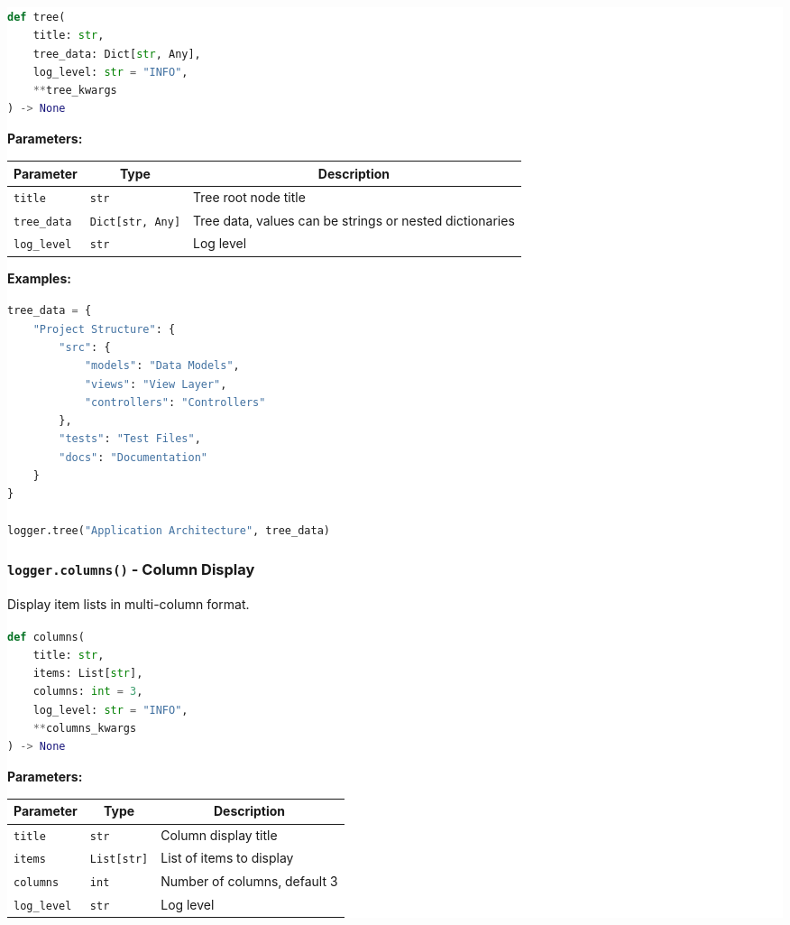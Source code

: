 ```python
def tree(
    title: str,
    tree_data: Dict[str, Any],
    log_level: str = "INFO",
    **tree_kwargs
) -> None
```

**Parameters:**

| Parameter | Type | Description |
|-----------|------|-------------|
| `title` | `str` | Tree root node title |
| `tree_data` | `Dict[str, Any]` | Tree data, values can be strings or nested dictionaries |
| `log_level` | `str` | Log level |

**Examples:**

```python
tree_data = {
    "Project Structure": {
        "src": {
            "models": "Data Models",
            "views": "View Layer",
            "controllers": "Controllers"
        },
        "tests": "Test Files",
        "docs": "Documentation"
    }
}

logger.tree("Application Architecture", tree_data)
```

### `logger.columns()` - Column Display

Display item lists in multi-column format.

```python
def columns(
    title: str,
    items: List[str],
    columns: int = 3,
    log_level: str = "INFO",
    **columns_kwargs
) -> None
```

**Parameters:**

| Parameter | Type | Description |
|-----------|------|-------------|
| `title` | `str` | Column display title |
| `items` | `List[str]` | List of items to display |
| `columns` | `int` | Number of columns, default 3 |
| `log_level` | `str` | Log level |

